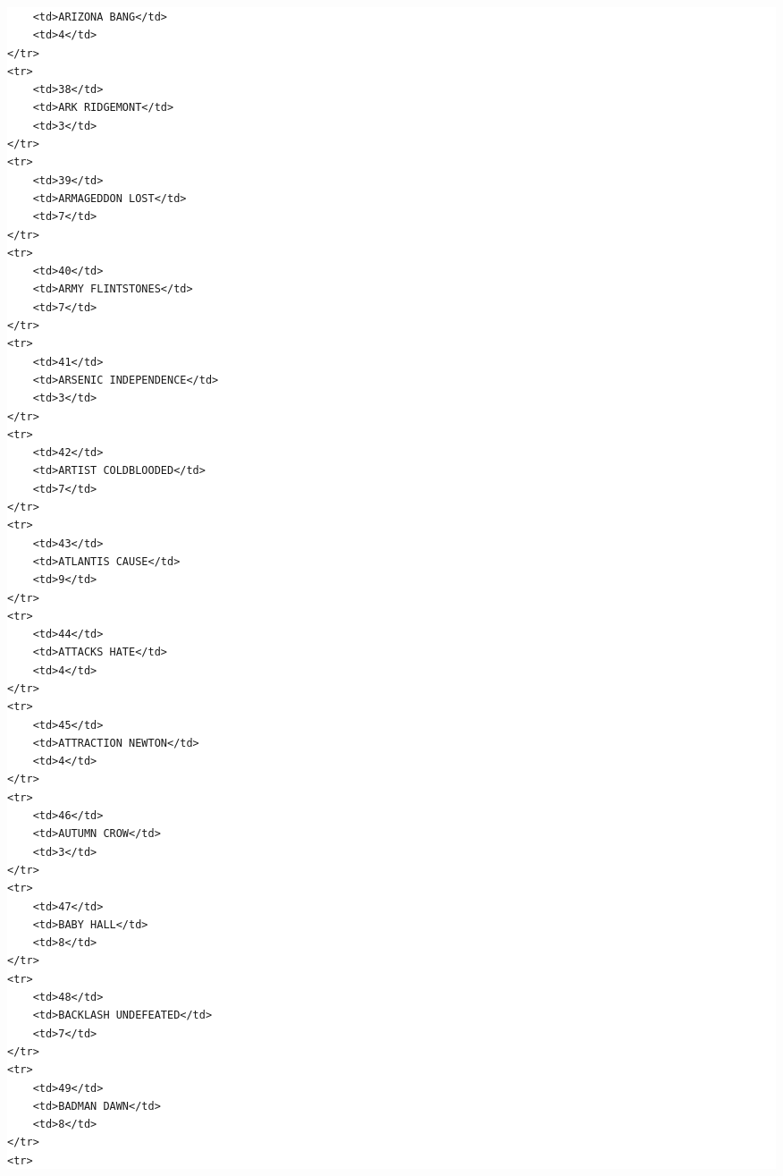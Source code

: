         <td>ARIZONA BANG</td>
        <td>4</td>
    </tr>
    <tr>
        <td>38</td>
        <td>ARK RIDGEMONT</td>
        <td>3</td>
    </tr>
    <tr>
        <td>39</td>
        <td>ARMAGEDDON LOST</td>
        <td>7</td>
    </tr>
    <tr>
        <td>40</td>
        <td>ARMY FLINTSTONES</td>
        <td>7</td>
    </tr>
    <tr>
        <td>41</td>
        <td>ARSENIC INDEPENDENCE</td>
        <td>3</td>
    </tr>
    <tr>
        <td>42</td>
        <td>ARTIST COLDBLOODED</td>
        <td>7</td>
    </tr>
    <tr>
        <td>43</td>
        <td>ATLANTIS CAUSE</td>
        <td>9</td>
    </tr>
    <tr>
        <td>44</td>
        <td>ATTACKS HATE</td>
        <td>4</td>
    </tr>
    <tr>
        <td>45</td>
        <td>ATTRACTION NEWTON</td>
        <td>4</td>
    </tr>
    <tr>
        <td>46</td>
        <td>AUTUMN CROW</td>
        <td>3</td>
    </tr>
    <tr>
        <td>47</td>
        <td>BABY HALL</td>
        <td>8</td>
    </tr>
    <tr>
        <td>48</td>
        <td>BACKLASH UNDEFEATED</td>
        <td>7</td>
    </tr>
    <tr>
        <td>49</td>
        <td>BADMAN DAWN</td>
        <td>8</td>
    </tr>
    <tr>